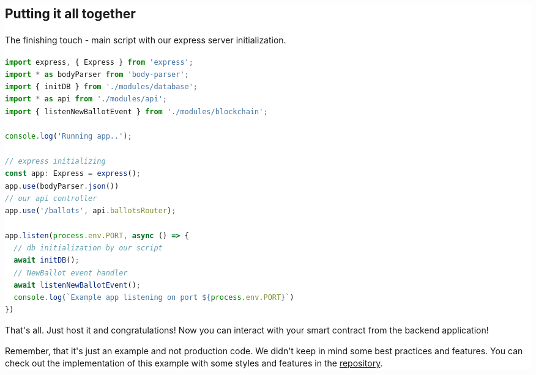 ## Putting it all together

The finishing touch - main script with our express server initialization.

```typescript title="src/index.ts" lineNumbers="true"
import express, { Express } from 'express';
import * as bodyParser from 'body-parser';
import { initDB } from './modules/database';
import * as api from './modules/api';
import { listenNewBallotEvent } from './modules/blockchain';

console.log('Running app..');

// express initializing
const app: Express = express();
app.use(bodyParser.json())
// our api controller
app.use('/ballots', api.ballotsRouter);

app.listen(process.env.PORT, async () => {
  // db initialization by our script
  await initDB();
  // NewBallot event handler
  await listenNewBallotEvent();
  console.log(`Example app listening on port ${process.env.PORT}`)
})
```

That's all. Just host it and congratulations! Now you can interact with your smart contract from the backend application!

Remember, that it's just an example and not production code. We didn't keep in mind some best practices and features. You can check out the implementation of this example with some styles and features in the [repository](https://github.com/venom-blockchain/guides/tree/master/vote-backend).
